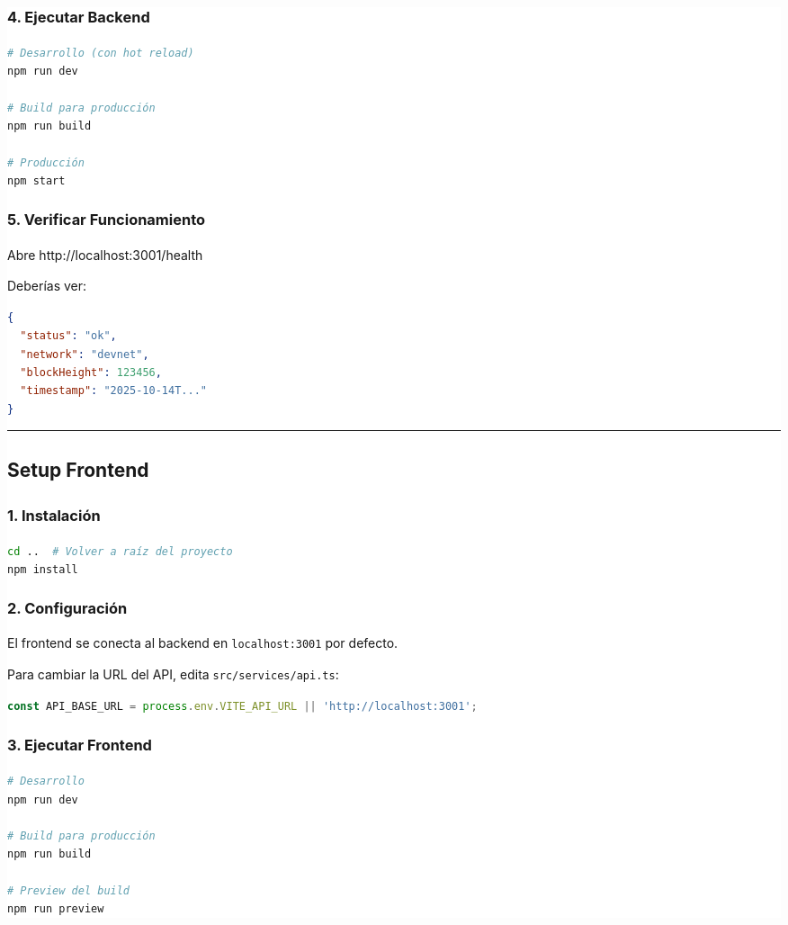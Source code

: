 ### 4. Ejecutar Backend

```bash
# Desarrollo (con hot reload)
npm run dev

# Build para producción
npm run build

# Producción
npm start
```

### 5. Verificar Funcionamiento

Abre http://localhost:3001/health

Deberías ver:
```json
{
  "status": "ok",
  "network": "devnet",
  "blockHeight": 123456,
  "timestamp": "2025-10-14T..."
}
```

---

## Setup Frontend

### 1. Instalación

```bash
cd ..  # Volver a raíz del proyecto
npm install
```

### 2. Configuración

El frontend se conecta al backend en `localhost:3001` por defecto.

Para cambiar la URL del API, edita `src/services/api.ts`:

```typescript
const API_BASE_URL = process.env.VITE_API_URL || 'http://localhost:3001';
```

### 3. Ejecutar Frontend

```bash
# Desarrollo
npm run dev

# Build para producción
npm run build

# Preview del build
npm run preview
```
